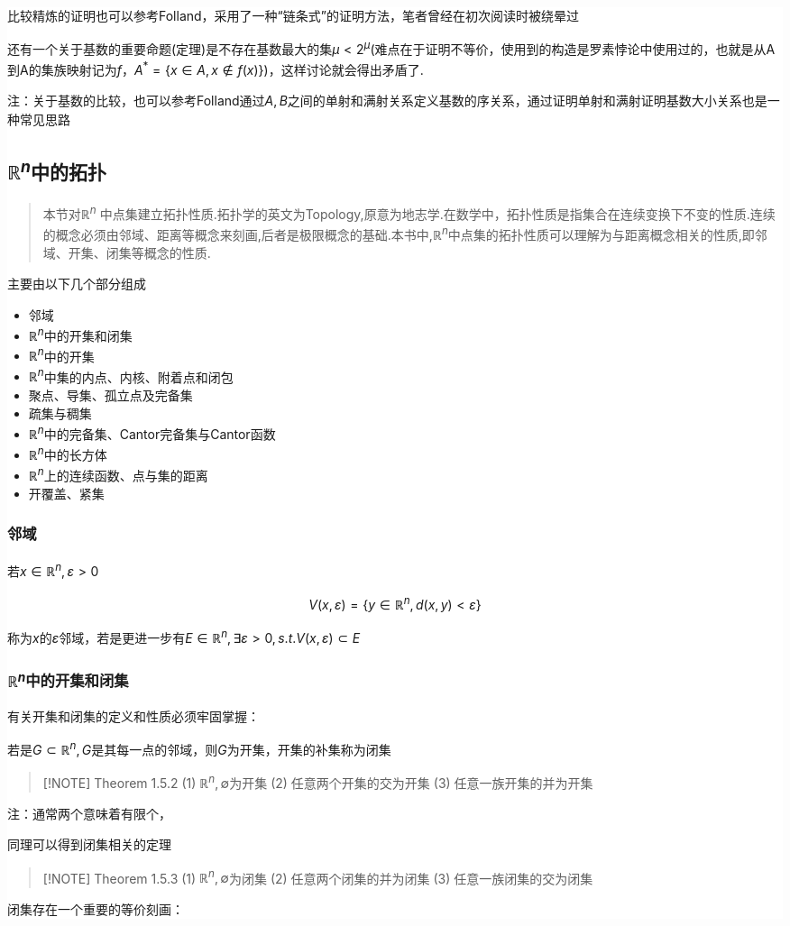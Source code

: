 比较精炼的证明也可以参考Folland，采用了一种“链条式”的证明方法，笔者曾经在初次阅读时被绕晕过

还有一个关于基数的重要命题(定理)是不存在基数最大的集$\mu<2^{\mu}$(难点在于证明不等价，使用到的构造是罗素悖论中使用过的，也就是从A到A的集族映射记为$f$，$A^{*}=\left\{ x \in A,x\not\in f(x) \right\}$)，这样讨论就会得出矛盾了.

注：关于基数的比较，也可以参考Folland通过$A,B$之间的单射和满射关系定义基数的序关系，通过证明单射和满射证明基数大小关系也是一种常见思路

## $\mathbb{R}^{n}$中的拓扑

>本节对$\mathbb{R}^{n}$ 中点集建立拓扑性质.拓扑学的英文为Topology,原意为地志学.在数学中，拓扑性质是指集合在连续变换下不变的性质.连续的概念必须由邻域、距离等概念来刻画,后者是极限概念的基础.本书中,$\mathbb{R}^{n}$中点集的拓扑性质可以理解为与距离概念相关的性质,即邻域、开集、闭集等概念的性质.

主要由以下几个部分组成

+ 邻域
+ $\mathbb{R}^{n}$中的开集和闭集
+ $\mathbb{R}^{n}$中的开集
+ $\mathbb{R}^{n}$中集的内点、内核、附着点和闭包
+ 聚点、导集、孤立点及完备集
+ 疏集与稠集
+ $\mathbb{R}^{n}$中的完备集、Cantor完备集与Cantor函数
+ $\mathbb{R}^{n}$中的长方体
+ $\mathbb{R}^{n}$上的连续函数、点与集的距离
+ 开覆盖、紧集

### 邻域

若$x \in \mathbb{R}^{n},\varepsilon>0$

$$
V(x,\varepsilon)=\left\{ y \in \mathbb{R}^{n},d(x,y)<\varepsilon \right\} 
$$

称为$x$的$\varepsilon$邻域，若是更进一步有$E \in \mathbb{R}^{n },\exists\varepsilon>0,s.t.V(x,\varepsilon)\subset E$

### $\mathbb{R}^{n}$中的开集和闭集

有关开集和闭集的定义和性质必须牢固掌握：

若是$G\subset \mathbb{R}^{n},G$是其每一点的邻域，则$G$为开集，开集的补集称为闭集

> [!NOTE] Theorem 1.5.2
>  (1) $\mathbb{R}^{n},\emptyset$为开集
>  (2) 任意两个开集的交为开集
>  (3) 任意一族开集的并为开集

注：通常两个意味着有限个，

同理可以得到闭集相关的定理

> [!NOTE] Theorem 1.5.3
>  (1) $\mathbb{R}^{n},\emptyset$为闭集
>  (2) 任意两个闭集的并为闭集
>  (3) 任意一族闭集的交为闭集

闭集存在一个重要的等价刻画：
